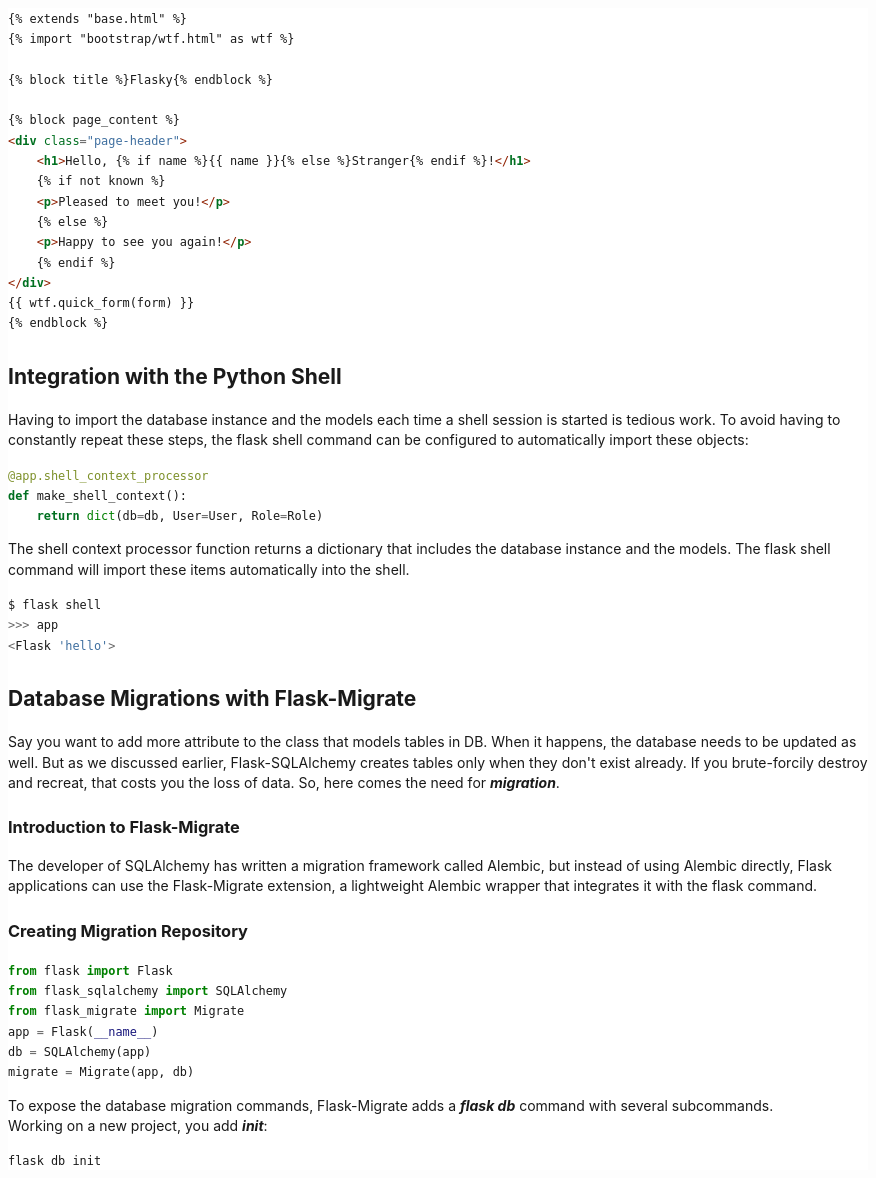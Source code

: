 ```html
{% extends "base.html" %}
{% import "bootstrap/wtf.html" as wtf %}

{% block title %}Flasky{% endblock %}

{% block page_content %}
<div class="page-header">
    <h1>Hello, {% if name %}{{ name }}{% else %}Stranger{% endif %}!</h1>
    {% if not known %}
    <p>Pleased to meet you!</p>
    {% else %}
    <p>Happy to see you again!</p>
    {% endif %}
</div>
{{ wtf.quick_form(form) }}
{% endblock %}
```

## Integration with the Python Shell
Having to import the database instance and the models each time a shell session is started is tedious work. To avoid having to constantly repeat these steps, the flask shell command can be configured to automatically import these objects:

```python
@app.shell_context_processor
def make_shell_context():
    return dict(db=db, User=User, Role=Role)
```
The shell context processor function returns a dictionary that includes the database instance and the models. The flask shell command will import these items automatically
into the shell.

```python
$ flask shell
>>> app
<Flask 'hello'>
```

## Database Migrations with Flask-Migrate
Say you want to add more attribute to the class that models tables in DB. When it happens, the database needs to be updated as well. But as we discussed earlier, Flask-SQLAlchemy creates tables only when they don't exist already. If you brute-forcily destroy and recreat, that costs you the loss of data. So, here comes the need for ***migration***.

### Introduction to Flask-Migrate
The developer of SQLAlchemy has written a migration framework called Alembic, but instead of using Alembic directly, Flask applications can use the Flask-Migrate extension, a lightweight Alembic wrapper that integrates it with the flask command.


### Creating Migration Repository
```python
from flask import Flask
from flask_sqlalchemy import SQLAlchemy
from flask_migrate import Migrate
app = Flask(__name__)
db = SQLAlchemy(app)
migrate = Migrate(app, db)
```
To expose the database migration commands, Flask-Migrate adds a ***flask db*** command with several subcommands.<br>
Working on a new project, you add ***init***:
```sh
flask db init
```